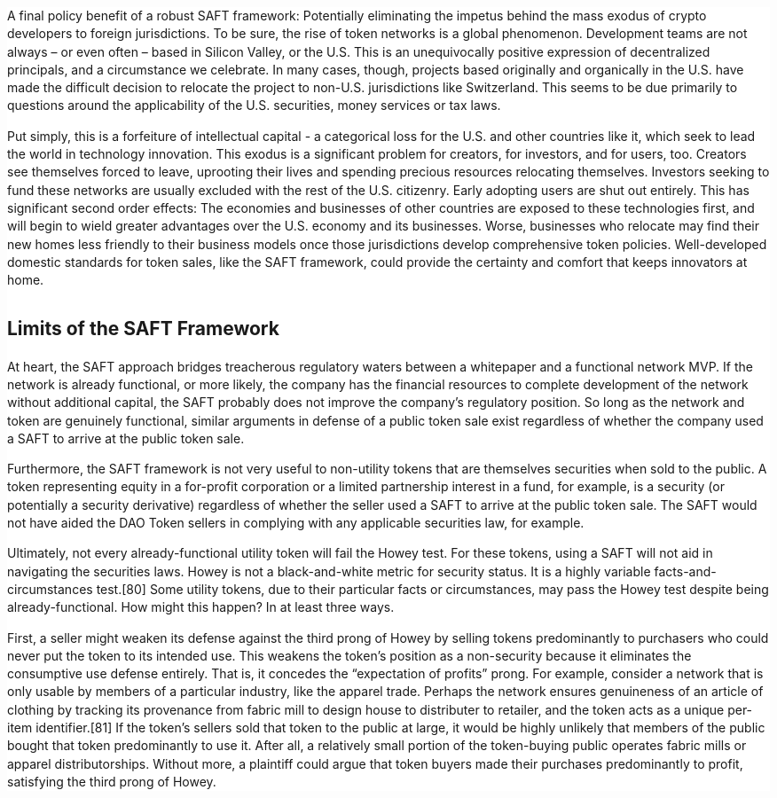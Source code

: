 A final policy benefit of a robust SAFT framework: Potentially eliminating the impetus behind the mass exodus of crypto developers to foreign jurisdictions. To be sure, the rise of token networks is a global phenomenon. Development teams are not always – or even often – based in Silicon Valley, or the U.S. This is an unequivocally positive expression of decentralized principals, and a circumstance we celebrate. In many cases, though, projects based originally and organically in the U.S. have made the difficult decision to relocate the project to non-U.S. jurisdictions like Switzerland. This seems to be due primarily to questions around the applicability of the U.S. securities, money services or tax laws.

Put simply, this is a forfeiture of intellectual capital - a categorical loss for the U.S. and other countries like it, which seek to lead the world in technology innovation. This exodus is a significant problem for creators, for investors, and for users, too. Creators see themselves forced to leave, uprooting their lives and spending precious resources relocating themselves. Investors seeking to fund these networks are usually excluded with the rest of the U.S. citizenry. Early adopting users are shut out entirely. This has significant second order effects: The economies and businesses of other countries are exposed to these technologies first, and will begin to wield greater advantages over the U.S. economy and its businesses. Worse, businesses who relocate may find their new homes less friendly to their business models once those jurisdictions develop comprehensive token policies. Well-developed domestic standards for token sales, like the SAFT framework, could provide the certainty and comfort that keeps innovators at home.

## Limits of the SAFT Framework

At heart, the SAFT approach bridges treacherous regulatory waters between a whitepaper and a functional network MVP. If the network is already functional, or more likely, the company has the financial resources to complete development of the network without additional capital, the SAFT probably does not improve the company’s regulatory position. So long as the network and token are genuinely functional, similar arguments in defense of a public token sale exist regardless of whether the company used a SAFT to arrive at the public token sale.

Furthermore, the SAFT framework is not very useful to non-utility tokens that are themselves securities when sold to the public. A token representing equity in a for-profit corporation or a limited partnership interest in a fund, for example, is a security (or potentially a security derivative) regardless of whether the seller used a SAFT to arrive at the public token sale. The SAFT would not have aided the DAO Token sellers in complying with any applicable securities law, for example.

Ultimately, not every already-functional utility token will fail the Howey test. For these tokens, using a SAFT will not aid in navigating the securities laws. Howey is not a black-and-white metric for security status. It is a highly variable facts-and-circumstances test.[80] Some utility tokens, due to their particular facts or circumstances, may pass the Howey test despite being already-functional. How might this happen? In at least three ways.

First, a seller might weaken its defense against the third prong of Howey by selling tokens predominantly to purchasers who could never put the token to its intended use. This weakens the token’s position as a non-security because it eliminates the consumptive use defense entirely. That is, it concedes the “expectation of profits” prong. For example, consider a network that is only usable by members of a particular industry, like the apparel trade. Perhaps the network ensures genuineness of an article of clothing by tracking its provenance from fabric mill to design house to distributer to retailer, and the token acts as a unique per-item identifier.[81] If the token’s sellers sold that token to the public at large, it would be highly unlikely that members of the public bought that token predominantly to use it. After all, a relatively small portion of the token-buying public operates fabric mills or apparel distributorships. Without more, a plaintiff could argue that token buyers made their purchases predominantly to profit, satisfying the third prong of Howey.
